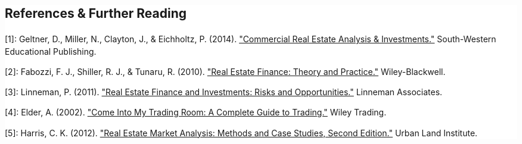 ## References & Further Reading

[1]: Geltner, D., Miller, N., Clayton, J., & Eichholtz, P. (2014). ["Commercial Real Estate Analysis & Investments."](https://www.researchgate.net/publication/245702364_Commercial_Real_Estate_Analysis_and_Investments) South-Western Educational Publishing.

[2]: Fabozzi, F. J., Shiller, R. J., & Tunaru, R. (2010). ["Real Estate Finance: Theory and Practice."](http://aida.econ.yale.edu/~shiller/pubs/property-derivatives2010.pdf) Wiley-Blackwell.

[3]: Linneman, P. (2011). ["Real Estate Finance and Investments: Risks and Opportunities."](https://www.amazon.com/Real-Estate-Finance-Investments-Opportunities/dp/1792377134) Linneman Associates.

[4]: Elder, A. (2002). ["Come Into My Trading Room: A Complete Guide to Trading."](https://www.amazon.com/Come-Into-My-Trading-Room/dp/0471225347) Wiley Trading.

[5]: Harris, C. K. (2012). ["Real Estate Market Analysis: Methods and Case Studies, Second Edition."](https://www.amazon.com/Real-Estate-Market-Analysis-Methods/dp/0874203651) Urban Land Institute.